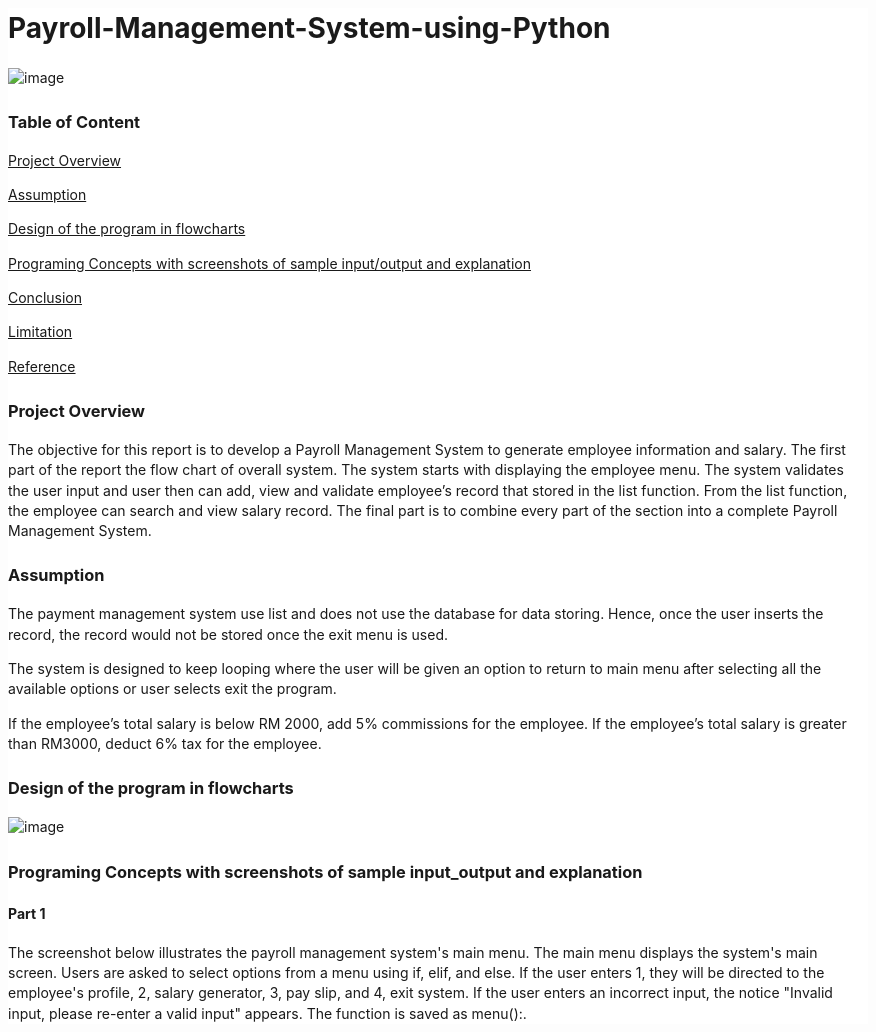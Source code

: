 # Payroll-Management-System-using-Python

![image](https://github.com/AfifRifaie95/Payroll-Management-System-using-Python/assets/159521904/3c168f9c-327b-4115-b2e9-671a09dc2efa)

### Table of Content
[Project Overview](#Project_Overview)

[Assumption](#Assumption)

[Design of the program in flowcharts](#Design_of_the_program_in_flowcharts)

[Programing Concepts with screenshots of sample input/output and explanation](#Programing_Concepts_with_screenshots_of_sample_input/output_and_explanation)

[Conclusion](#Conclusion)

[Limitation](#Limitation)

[Reference](#Reference)


### Project Overview

The objective for this report is to develop a Payroll Management System to generate employee information and salary. The first part of the report the flow chart of overall system. The system starts with displaying the employee menu. The system validates the user input and user then can add, view and validate employee’s record that stored in the list function. From the list function, the employee can search and view salary record. The final part is to combine every part of the section into a complete Payroll Management System.


### Assumption

The payment management system use list and does not use the database for data storing. Hence, once the user inserts the record, the record would not be stored once the exit menu is used.

The system is designed to keep looping where the user will be given an option to return to main menu after selecting all the available options or user selects exit the program.

If the employee’s total salary is below RM 2000, add 5% commissions for the employee. If the employee’s total salary is greater than RM3000, deduct 6% tax for the employee.

### Design of the program in flowcharts

<img width="446" alt="image" src="https://github.com/AfifRifaie95/Payroll-Management-System-using-Python/assets/159521904/265bb740-53d0-458b-98e6-9207c650d820">

### Programing Concepts with screenshots of sample input_output and explanation

#### Part 1

The screenshot below illustrates the payroll management system's main menu. The main menu displays the system's main screen. Users are asked to select options from a menu using if, elif, and else. If the user enters 1, they will be directed to the employee's profile, 2, salary generator, 3, pay slip, and 4, exit system. If the user enters an incorrect input, the notice "Invalid input, please re-enter a valid input" appears. The function is saved as menu():.
